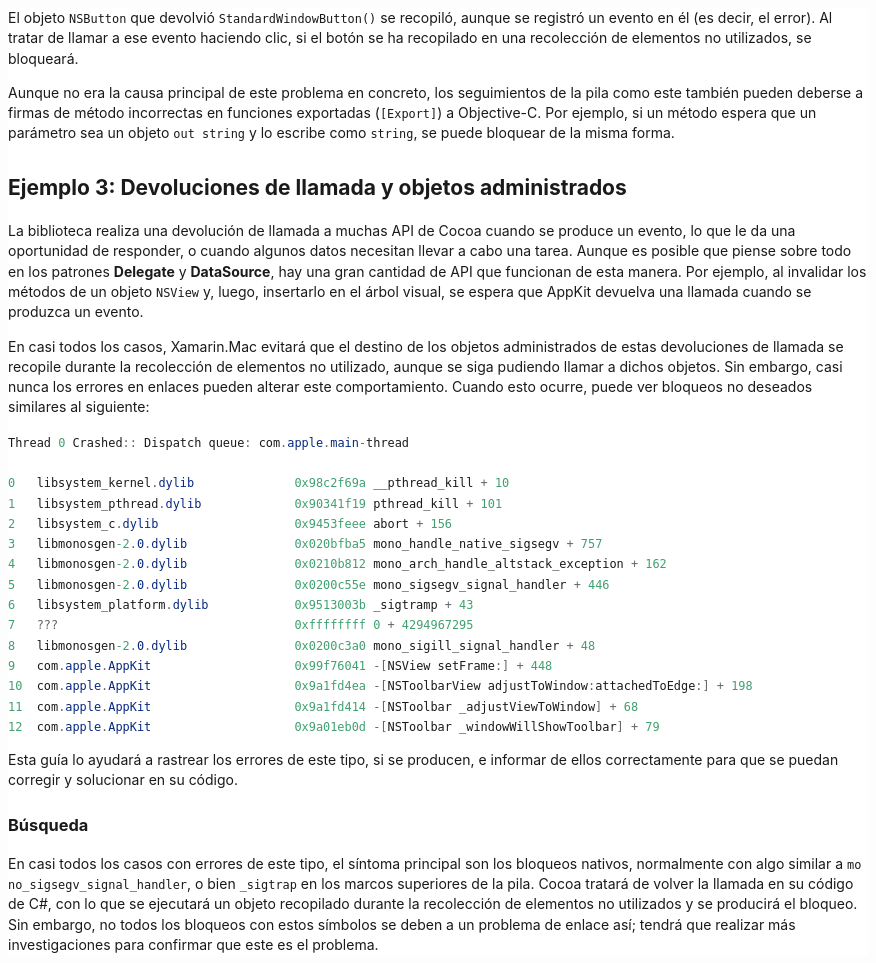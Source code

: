 El objeto `NSButton` que devolvió `StandardWindowButton()` se recopiló, aunque se registró un evento en él (es decir, el error). Al tratar de llamar a ese evento haciendo clic, si el botón se ha recopilado en una recolección de elementos no utilizados, se bloqueará.

Aunque no era la causa principal de este problema en concreto, los seguimientos de la pila como este también pueden deberse a firmas de método incorrectas en funciones exportadas (`[Export]`) a Objective-C. Por ejemplo, si un método espera que un parámetro sea un objeto `out string` y lo escribe como `string`, se puede bloquear de la misma forma.

## <a name="example-3-callbacks-and-managed-objects"></a>Ejemplo 3: Devoluciones de llamada y objetos administrados

La biblioteca realiza una devolución de llamada a muchas API de Cocoa cuando se produce un evento, lo que le da una oportunidad de responder, o cuando algunos datos necesitan llevar a cabo una tarea. Aunque es posible que piense sobre todo en los patrones **Delegate** y **DataSource**, hay una gran cantidad de API que funcionan de esta manera. Por ejemplo, al invalidar los métodos de un objeto `NSView` y, luego, insertarlo en el árbol visual, se espera que AppKit devuelva una llamada cuando se produzca un evento.

En casi todos los casos, Xamarin.Mac evitará que el destino de los objetos administrados de estas devoluciones de llamada se recopile durante la recolección de elementos no utilizado, aunque se siga pudiendo llamar a dichos objetos. Sin embargo, casi nunca los errores en enlaces pueden alterar este comportamiento. Cuando esto ocurre, puede ver bloqueos no deseados similares al siguiente:

```csharp
Thread 0 Crashed:: Dispatch queue: com.apple.main-thread

0   libsystem_kernel.dylib              0x98c2f69a __pthread_kill + 10
1   libsystem_pthread.dylib             0x90341f19 pthread_kill + 101
2   libsystem_c.dylib                   0x9453feee abort + 156
3   libmonosgen-2.0.dylib               0x020bfba5 mono_handle_native_sigsegv + 757
4   libmonosgen-2.0.dylib               0x0210b812 mono_arch_handle_altstack_exception + 162
5   libmonosgen-2.0.dylib               0x0200c55e mono_sigsegv_signal_handler + 446
6   libsystem_platform.dylib            0x9513003b _sigtramp + 43
7   ???                                 0xffffffff 0 + 4294967295
8   libmonosgen-2.0.dylib               0x0200c3a0 mono_sigill_signal_handler + 48
9   com.apple.AppKit                    0x99f76041 -[NSView setFrame:] + 448
10  com.apple.AppKit                    0x9a1fd4ea -[NSToolbarView adjustToWindow:attachedToEdge:] + 198
11  com.apple.AppKit                    0x9a1fd414 -[NSToolbar _adjustViewToWindow] + 68
12  com.apple.AppKit                    0x9a01eb0d -[NSToolbar _windowWillShowToolbar] + 79

```

Esta guía lo ayudará a rastrear los errores de este tipo, si se producen, e informar de ellos correctamente para que se puedan corregir y solucionar en su código.

### <a name="locating"></a>Búsqueda

En casi todos los casos con errores de este tipo, el síntoma principal son los bloqueos nativos, normalmente con algo similar a `mono_sigsegv_signal_handler`, o bien `_sigtrap` en los marcos superiores de la pila. Cocoa tratará de volver la llamada en su código de C#, con lo que se ejecutará un objeto recopilado durante la recolección de elementos no utilizados y se producirá el bloqueo. Sin embargo, no todos los bloqueos con estos símbolos se deben a un problema de enlace así; tendrá que realizar más investigaciones para confirmar que este es el problema.
